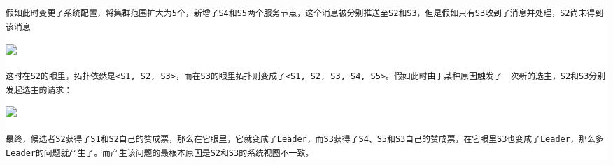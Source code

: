     假如此时变更了系统配置，将集群范围扩大为5个，新增了S4和S5两个服务节点，这个消息被分别推送至S2和S3，但是假如只有S3收到了消息并处理，S2尚未得到该消息
![]({{site.url/assets/image/raft_leader_s2.jpg}})


    这时在S2的眼里，拓扑依然是<S1, S2, S3>，而在S3的眼里拓扑则变成了<S1, S2, S3, S4, S5>。假如此时由于某种原因触发了一次新的选主，S2和S3分别发起选主的请求：
    
![]({{site.url/assets/image/raft_leader_s3.jpg}})

    最终，候选者S2获得了S1和S2自己的赞成票，那么在它眼里，它就变成了Leader，而S3获得了S4、S5和S3自己的赞成票，在它眼里S3也变成了Leader，那么多Leader的问题就产生了。而产生该问题的最根本原因是S2和S3的系统视图不一致。